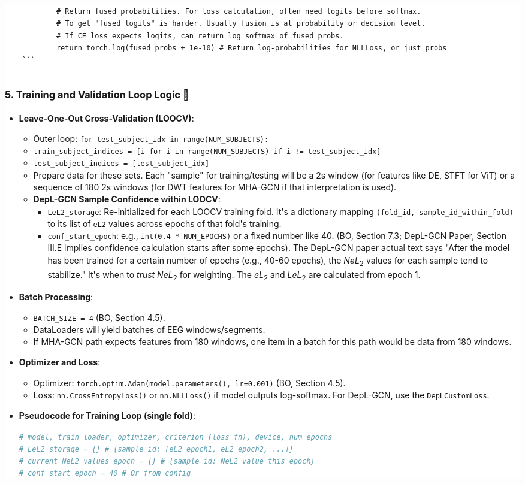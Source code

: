 
                # Return fused probabilities. For loss calculation, often need logits before softmax.
                # To get "fused logits" is harder. Usually fusion is at probability or decision level.
                # If CE loss expects logits, can return log_softmax of fused_probs.
                return torch.log(fused_probs + 1e-10) # Return log-probabilities for NLLLoss, or just probs
        ```

---

### **5. Training and Validation Loop Logic** 🔁

* **Leave-One-Out Cross-Validation (LOOCV)**:
    * Outer loop: `for test_subject_idx in range(NUM_SUBJECTS):`
    * `train_subject_indices = [i for i in range(NUM_SUBJECTS) if i != test_subject_idx]`
    * `test_subject_indices = [test_subject_idx]`
    * Prepare data for these sets. Each "sample" for training/testing will be a 2s window (for features like DE, STFT for ViT) or a sequence of 180 2s windows (for DWT features for MHA-GCN if that interpretation is used).
    * **DepL-GCN Sample Confidence within LOOCV**:
        * `LeL2_storage`: Re-initialized for each LOOCV training fold. It's a dictionary mapping `(fold_id, sample_id_within_fold)` to its list of `eL2` values across epochs of that fold's training.
        * `conf_start_epoch`: e.g., `int(0.4 * NUM_EPOCHS)` or a fixed number like 40. (BO, Section 7.3; DepL-GCN Paper, Section III.E implies confidence calculation starts after some epochs). The DepL-GCN paper actual text says "After the model has been trained for a certain number of epochs (e.g., 40-60 epochs), the $NeL_2$ values for each sample tend to stabilize." It's when to *trust* $NeL_2$ for weighting. The $eL_2$ and $LeL_2$ are calculated from epoch 1.

* **Batch Processing**:
    * `BATCH_SIZE = 4` (BO, Section 4.5).
    * DataLoaders will yield batches of EEG windows/segments.
    * If MHA-GCN path expects features from 180 windows, one item in a batch for this path would be data from 180 windows.

* **Optimizer and Loss**:
    * Optimizer: `torch.optim.Adam(model.parameters(), lr=0.001)` (BO, Section 4.5).
    * Loss: `nn.CrossEntropyLoss()` or `nn.NLLLoss()` if model outputs log-softmax. For DepL-GCN, use the `DepLCustomLoss`.

* **Pseudocode for Training Loop (single fold)**:
    ```python
    # model, train_loader, optimizer, criterion (loss_fn), device, num_epochs
    # LeL2_storage = {} # {sample_id: [eL2_epoch1, eL2_epoch2, ...]}
    # current_NeL2_values_epoch = {} # {sample_id: NeL2_value_this_epoch}
    # conf_start_epoch = 40 # Or from config

